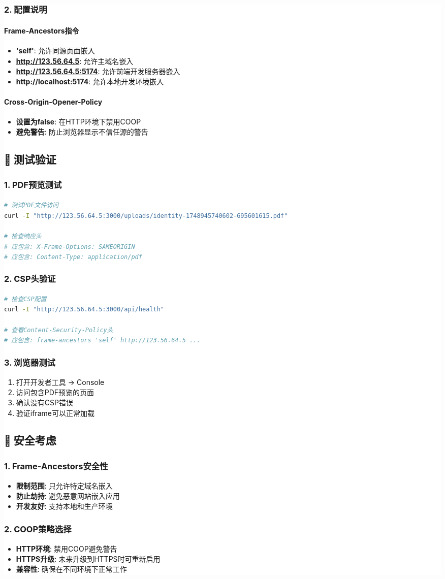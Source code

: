### 2. 配置说明

#### Frame-Ancestors指令
- **'self'**: 允许同源页面嵌入
- **http://123.56.64.5**: 允许主域名嵌入
- **http://123.56.64.5:5174**: 允许前端开发服务器嵌入
- **http://localhost:5174**: 允许本地开发环境嵌入

#### Cross-Origin-Opener-Policy
- **设置为false**: 在HTTP环境下禁用COOP
- **避免警告**: 防止浏览器显示不信任源的警告

## 🧪 测试验证

### 1. PDF预览测试
```bash
# 测试PDF文件访问
curl -I "http://123.56.64.5:3000/uploads/identity-1748945740602-695601615.pdf"

# 检查响应头
# 应包含: X-Frame-Options: SAMEORIGIN
# 应包含: Content-Type: application/pdf
```

### 2. CSP头验证
```bash
# 检查CSP配置
curl -I "http://123.56.64.5:3000/api/health"

# 查看Content-Security-Policy头
# 应包含: frame-ancestors 'self' http://123.56.64.5 ...
```

### 3. 浏览器测试
1. 打开开发者工具 → Console
2. 访问包含PDF预览的页面
3. 确认没有CSP错误
4. 验证iframe可以正常加载

## 🔐 安全考虑

### 1. Frame-Ancestors安全性
- **限制范围**: 只允许特定域名嵌入
- **防止劫持**: 避免恶意网站嵌入应用
- **开发友好**: 支持本地和生产环境

### 2. COOP策略选择
- **HTTP环境**: 禁用COOP避免警告
- **HTTPS升级**: 未来升级到HTTPS时可重新启用
- **兼容性**: 确保在不同环境下正常工作
